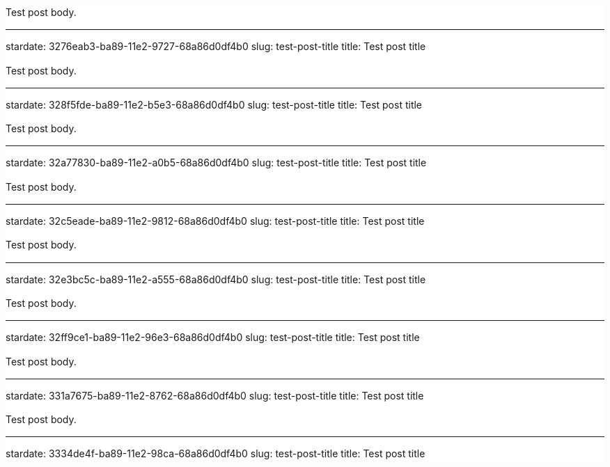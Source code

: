 
Test post body.

---
stardate: 3276eab3-ba89-11e2-9727-68a86d0df4b0
slug: test-post-title
title: Test post title


Test post body.

---
stardate: 328f5fde-ba89-11e2-b5e3-68a86d0df4b0
slug: test-post-title
title: Test post title


Test post body.

---
stardate: 32a77830-ba89-11e2-a0b5-68a86d0df4b0
slug: test-post-title
title: Test post title


Test post body.

---
stardate: 32c5eade-ba89-11e2-9812-68a86d0df4b0
slug: test-post-title
title: Test post title


Test post body.

---
stardate: 32e3bc5c-ba89-11e2-a555-68a86d0df4b0
slug: test-post-title
title: Test post title


Test post body.

---
stardate: 32ff9ce1-ba89-11e2-96e3-68a86d0df4b0
slug: test-post-title
title: Test post title


Test post body.

---
stardate: 331a7675-ba89-11e2-8762-68a86d0df4b0
slug: test-post-title
title: Test post title


Test post body.

---
stardate: 3334de4f-ba89-11e2-98ca-68a86d0df4b0
slug: test-post-title
title: Test post title
